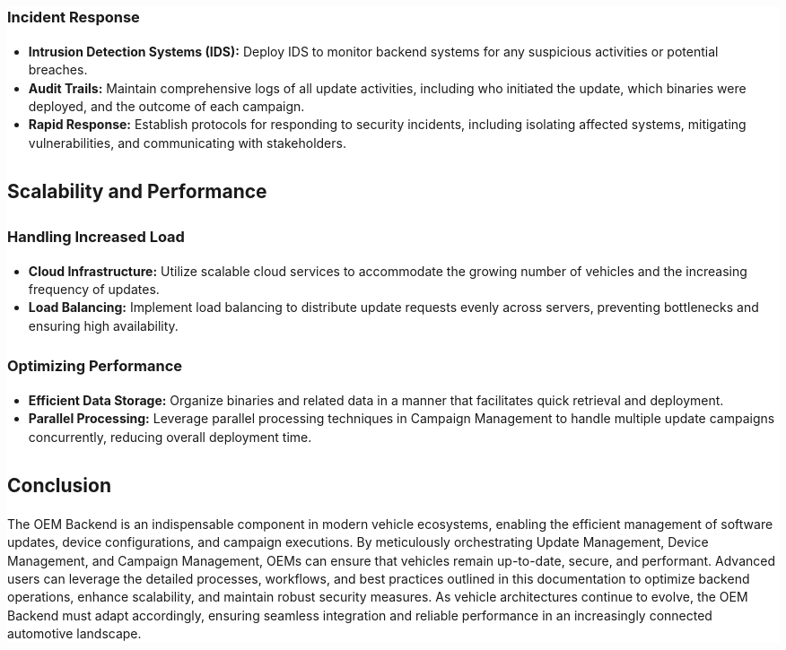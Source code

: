 ### Incident Response

- **Intrusion Detection Systems (IDS):** Deploy IDS to monitor backend systems for any suspicious activities or potential breaches.
- **Audit Trails:** Maintain comprehensive logs of all update activities, including who initiated the update, which binaries were deployed, and the outcome of each campaign.
- **Rapid Response:** Establish protocols for responding to security incidents, including isolating affected systems, mitigating vulnerabilities, and communicating with stakeholders.

## Scalability and Performance

### Handling Increased Load

- **Cloud Infrastructure:** Utilize scalable cloud services to accommodate the growing number of vehicles and the increasing frequency of updates.
- **Load Balancing:** Implement load balancing to distribute update requests evenly across servers, preventing bottlenecks and ensuring high availability.

### Optimizing Performance

- **Efficient Data Storage:** Organize binaries and related data in a manner that facilitates quick retrieval and deployment.
- **Parallel Processing:** Leverage parallel processing techniques in Campaign Management to handle multiple update campaigns concurrently, reducing overall deployment time.

## Conclusion

The OEM Backend is an indispensable component in modern vehicle ecosystems, enabling the efficient management of software updates, device configurations, and campaign executions. By meticulously orchestrating Update Management, Device Management, and Campaign Management, OEMs can ensure that vehicles remain up-to-date, secure, and performant. Advanced users can leverage the detailed processes, workflows, and best practices outlined in this documentation to optimize backend operations, enhance scalability, and maintain robust security measures. As vehicle architectures continue to evolve, the OEM Backend must adapt accordingly, ensuring seamless integration and reliable performance in an increasingly connected automotive landscape.